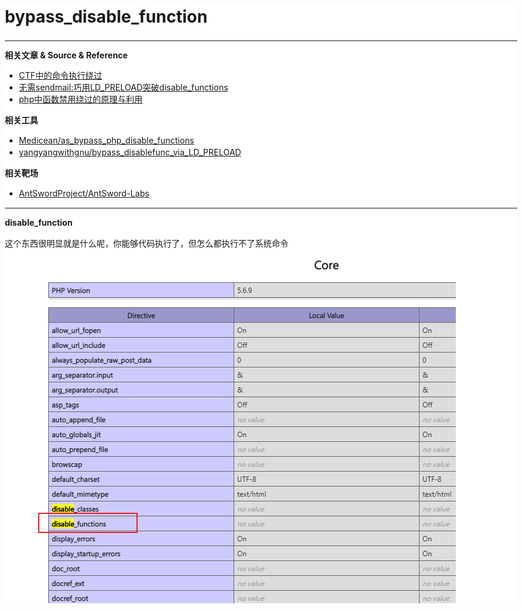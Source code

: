 # bypass_disable_function

---

**相关文章 & Source & Reference**
- [CTF中的命令执行绕过](https://mp.weixin.qq.com/s/fs-IKJuDptJeZMRDCtbdkw)
- [无需sendmail:巧用LD_PRELOAD突破disable_functions](https://www.freebuf.com/articles/web/192052.html)
- [php中函数禁用绕过的原理与利用](https://mp.weixin.qq.com/s/_L379eq0kufu3CCHN1DdkA)

**相关工具**
- [Medicean/as_bypass_php_disable_functions](https://github.com/Medicean/as_bypass_php_disable_functions)
- [yangyangwithgnu/bypass_disablefunc_via_LD_PRELOAD](https://github.com/yangyangwithgnu/bypass_disablefunc_via_LD_PRELOAD)

**相关靶场**
- [AntSwordProject/AntSword-Labs](https://github.com/AntSwordProject/AntSword-Labs)

---

**disable_function**

这个东西很明显就是什么呢，你能够代码执行了，但怎么都执行不了系统命令

![](../../../../../assets/img/Security/RedTeam/语言安全/PHP安全/bypass_disable_function/1.png)
